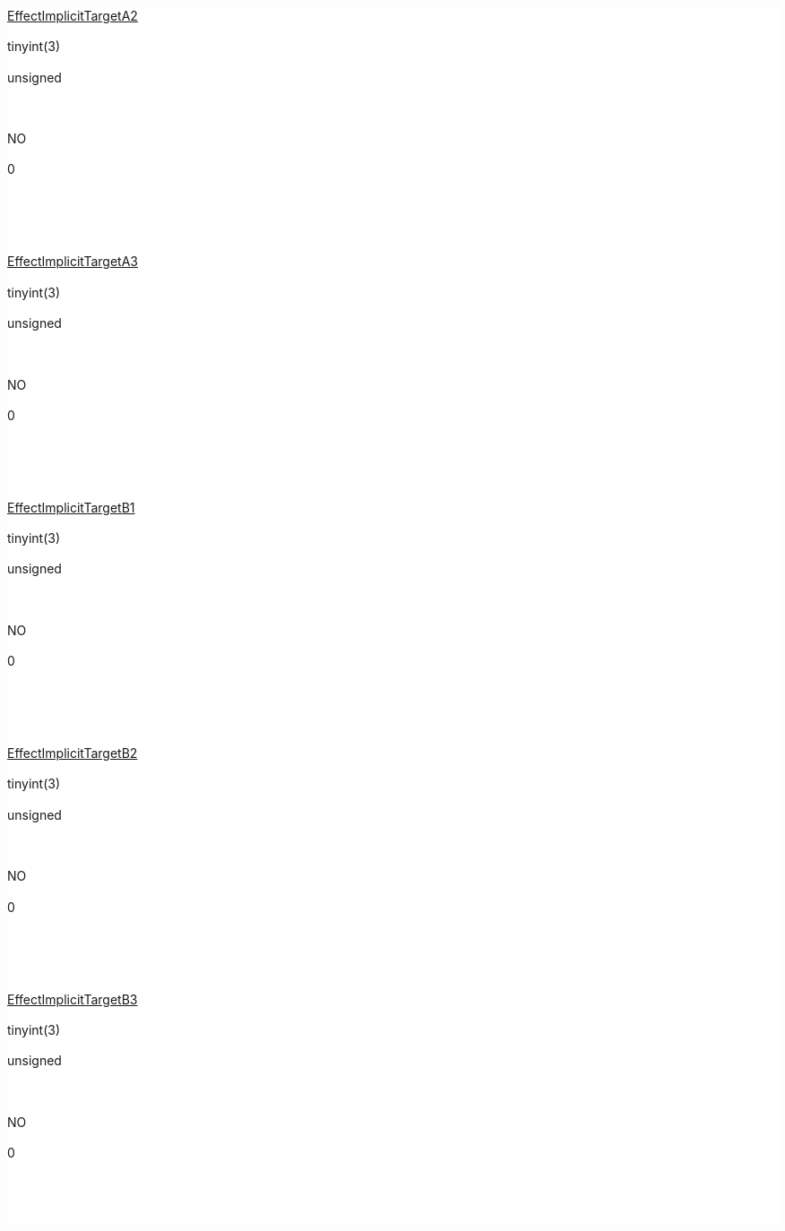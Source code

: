 <tr class="even">
<td><p><a href="#spell_dbc-EffectImplicitTargetA">EffectImplicitTargetA2</a></p></td>
<td><p>tinyint(3)</p></td>
<td><p>unsigned</p></td>
<td><p><br />
</p></td>
<td><p>NO</p></td>
<td><p>0</p></td>
<td><p><br />
</p></td>
<td><p><br />
</p></td>
</tr>
<tr class="odd">
<td><p><a href="#spell_dbc-EffectImplicitTargetA">EffectImplicitTargetA3</a></p></td>
<td><p>tinyint(3)</p></td>
<td><p>unsigned</p></td>
<td><p><br />
</p></td>
<td><p>NO</p></td>
<td><p>0</p></td>
<td><p><br />
</p></td>
<td><p><br />
</p></td>
</tr>
<tr class="even">
<td><p><a href="#spell_dbc-EffectImplicitTargetB">EffectImplicitTargetB1</a></p></td>
<td><p>tinyint(3)</p></td>
<td><p>unsigned</p></td>
<td><p><br />
</p></td>
<td><p>NO</p></td>
<td><p>0</p></td>
<td><p><br />
</p></td>
<td><p><br />
</p></td>
</tr>
<tr class="odd">
<td><p><a href="#spell_dbc-EffectImplicitTargetB">EffectImplicitTargetB2</a></p></td>
<td><p>tinyint(3)</p></td>
<td><p>unsigned</p></td>
<td><p><br />
</p></td>
<td><p>NO</p></td>
<td><p>0</p></td>
<td><p><br />
</p></td>
<td><p><br />
</p></td>
</tr>
<tr class="even">
<td><p><a href="#spell_dbc-EffectImplicitTargetB">EffectImplicitTargetB3</a></p></td>
<td><p>tinyint(3)</p></td>
<td><p>unsigned</p></td>
<td><p><br />
</p></td>
<td><p>NO</p></td>
<td><p>0</p></td>
<td><p><br />
</p></td>
<td><p><br />
</p></td>